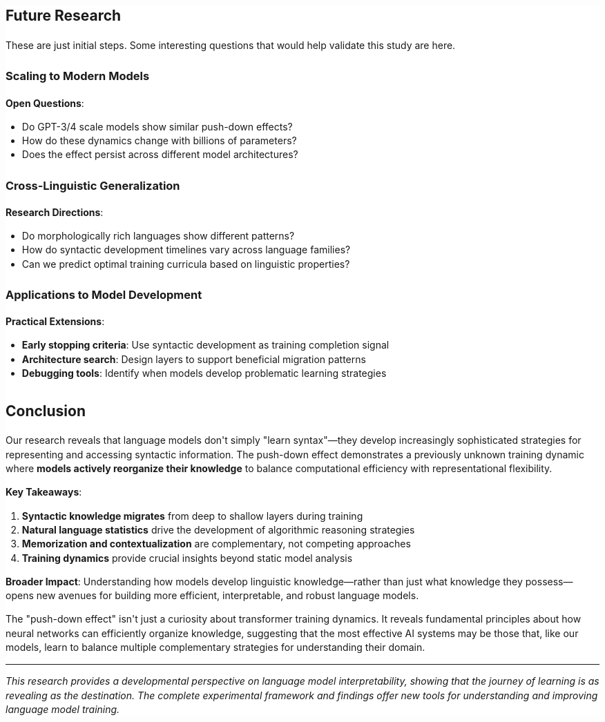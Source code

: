 ## Future Research

These are just initial steps. Some interesting questions that would help validate this study are here.
### Scaling to Modern Models

**Open Questions**:
- Do GPT-3/4 scale models show similar push-down effects?
- How do these dynamics change with billions of parameters?
- Does the effect persist across different model architectures?

### Cross-Linguistic Generalization

**Research Directions**:
- Do morphologically rich languages show different patterns?
- How do syntactic development timelines vary across language families?
- Can we predict optimal training curricula based on linguistic properties?

### Applications to Model Development

**Practical Extensions**:
- **Early stopping criteria**: Use syntactic development as training completion signal
- **Architecture search**: Design layers to support beneficial migration patterns
- **Debugging tools**: Identify when models develop problematic learning strategies

## Conclusion

Our research reveals that language models don't simply "learn syntax"—they develop increasingly sophisticated strategies for representing and accessing syntactic information. The push-down effect demonstrates a previously unknown training dynamic where **models actively reorganize their knowledge** to balance computational efficiency with representational flexibility.

**Key Takeaways**:

1. **Syntactic knowledge migrates** from deep to shallow layers during training
2. **Natural language statistics** drive the development of algorithmic reasoning strategies  
3. **Memorization and contextualization** are complementary, not competing approaches
4. **Training dynamics** provide crucial insights beyond static model analysis

**Broader Impact**: Understanding how models develop linguistic knowledge—rather than just what knowledge they possess—opens new avenues for building more efficient, interpretable, and robust language models.

The "push-down effect" isn't just a curiosity about transformer training dynamics. It reveals fundamental principles about how neural networks can efficiently organize knowledge, suggesting that the most effective AI systems may be those that, like our models, learn to balance multiple complementary strategies for understanding their domain.

---

*This research provides a developmental perspective on language model interpretability, showing that the journey of learning is as revealing as the destination. The complete experimental framework and findings offer new tools for understanding and improving language model training.*
